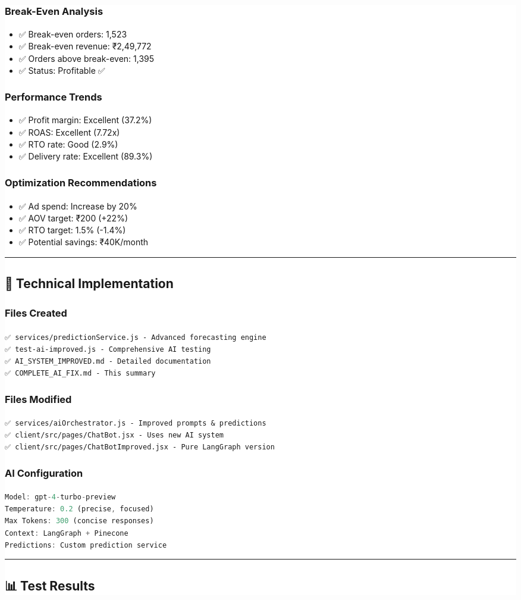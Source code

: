 ### Break-Even Analysis
- ✅ Break-even orders: 1,523
- ✅ Break-even revenue: ₹2,49,772
- ✅ Orders above break-even: 1,395
- ✅ Status: Profitable ✅

### Performance Trends
- ✅ Profit margin: Excellent (37.2%)
- ✅ ROAS: Excellent (7.72x)
- ✅ RTO rate: Good (2.9%)
- ✅ Delivery rate: Excellent (89.3%)

### Optimization Recommendations
- ✅ Ad spend: Increase by 20%
- ✅ AOV target: ₹200 (+22%)
- ✅ RTO target: 1.5% (-1.4%)
- ✅ Potential savings: ₹40K/month

---

## 🔧 Technical Implementation

### Files Created
```
✅ services/predictionService.js - Advanced forecasting engine
✅ test-ai-improved.js - Comprehensive AI testing
✅ AI_SYSTEM_IMPROVED.md - Detailed documentation
✅ COMPLETE_AI_FIX.md - This summary
```

### Files Modified
```
✅ services/aiOrchestrator.js - Improved prompts & predictions
✅ client/src/pages/ChatBot.jsx - Uses new AI system
✅ client/src/pages/ChatBotImproved.jsx - Pure LangGraph version
```

### AI Configuration
```javascript
Model: gpt-4-turbo-preview
Temperature: 0.2 (precise, focused)
Max Tokens: 300 (concise responses)
Context: LangGraph + Pinecone
Predictions: Custom prediction service
```

---

## 📊 Test Results
